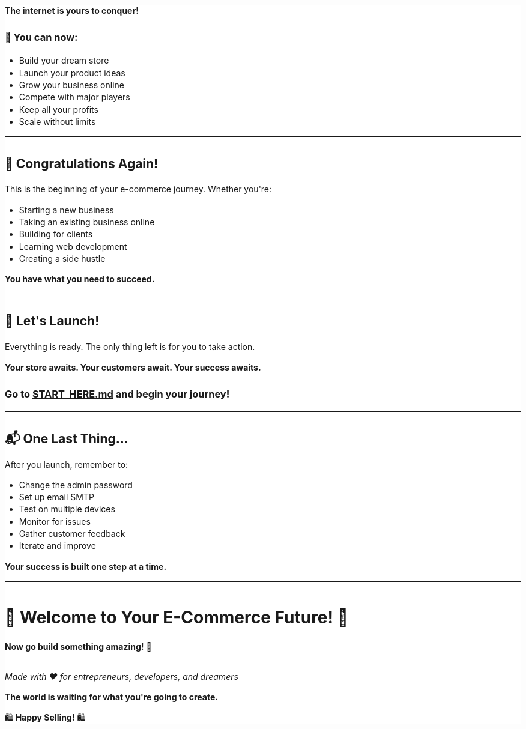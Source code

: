 **The internet is yours to conquer!**

### 🌟 You can now:
- Build your dream store
- Launch your product ideas
- Grow your business online
- Compete with major players
- Keep all your profits
- Scale without limits

---

## 🎊 Congratulations Again!

This is the beginning of your e-commerce journey. Whether you're:
- Starting a new business
- Taking an existing business online  
- Building for clients
- Learning web development
- Creating a side hustle

**You have what you need to succeed.**

---

## 🚀 Let's Launch!

Everything is ready. The only thing left is for you to take action.

**Your store awaits. Your customers await. Your success awaits.**

### Go to [START_HERE.md](START_HERE.md) and begin your journey!

---

## 📬 One Last Thing...

After you launch, remember to:
- Change the admin password
- Set up email SMTP
- Test on multiple devices
- Monitor for issues
- Gather customer feedback
- Iterate and improve

**Your success is built one step at a time.**

---

# 🎉 Welcome to Your E-Commerce Future! 🎉

**Now go build something amazing!** 🚀

---

*Made with ❤️ for entrepreneurs, developers, and dreamers*

**The world is waiting for what you're going to create.**

🛍️ **Happy Selling!** 🛍️
